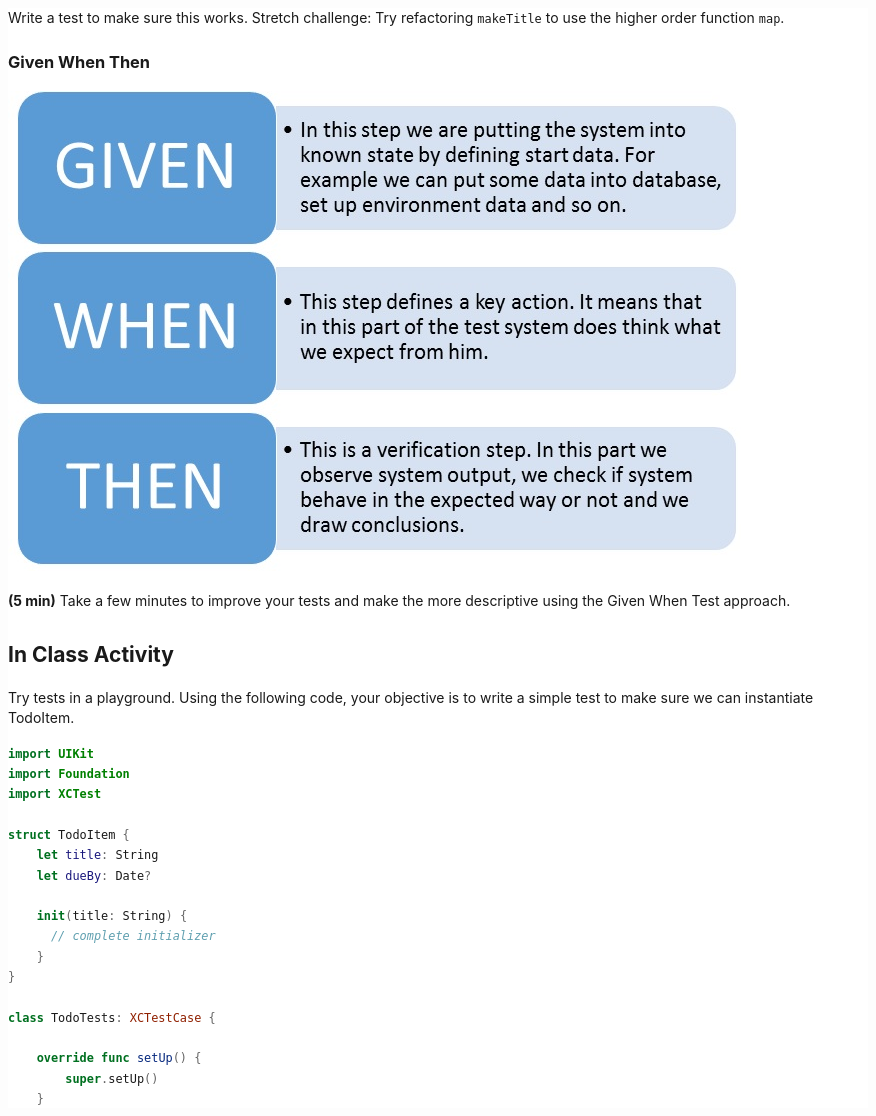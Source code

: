 Write a test to make sure this works. Stretch challenge: Try refactoring `makeTitle` to use the higher order function `map`.






### Given When Then

![givenwhenthen](assets/Given-When-Then.jpg)



**(5 min)** Take a few minutes to improve your tests and make the more descriptive using the Given When Test approach.



## In Class Activity

Try tests in a playground.
Using the following code, your objective is to write a simple test to make sure we can instantiate TodoItem.

```Swift
import UIKit
import Foundation
import XCTest

struct TodoItem {
    let title: String
    let dueBy: Date?

    init(title: String) {
      // complete initializer
    }
}

class TodoTests: XCTestCase {

    override func setUp() {
        super.setUp()
    }
```